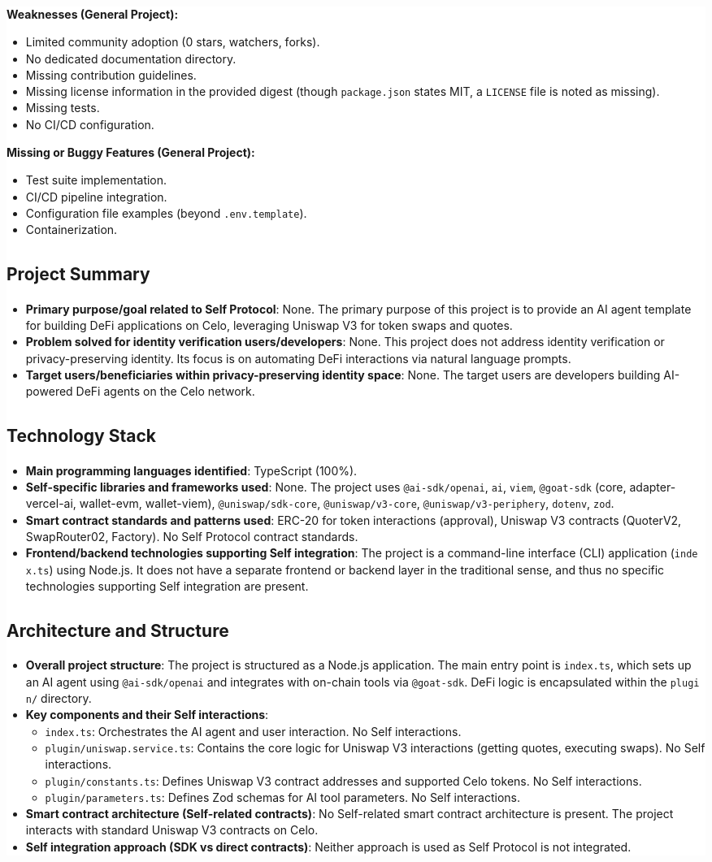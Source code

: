 **Weaknesses (General Project):**
- Limited community adoption (0 stars, watchers, forks).
- No dedicated documentation directory.
- Missing contribution guidelines.
- Missing license information in the provided digest (though `package.json` states MIT, a `LICENSE` file is noted as missing).
- Missing tests.
- No CI/CD configuration.

**Missing or Buggy Features (General Project):**
- Test suite implementation.
- CI/CD pipeline integration.
- Configuration file examples (beyond `.env.template`).
- Containerization.

## Project Summary
- **Primary purpose/goal related to Self Protocol**: None. The primary purpose of this project is to provide an AI agent template for building DeFi applications on Celo, leveraging Uniswap V3 for token swaps and quotes.
- **Problem solved for identity verification users/developers**: None. This project does not address identity verification or privacy-preserving identity. Its focus is on automating DeFi interactions via natural language prompts.
- **Target users/beneficiaries within privacy-preserving identity space**: None. The target users are developers building AI-powered DeFi agents on the Celo network.

## Technology Stack
- **Main programming languages identified**: TypeScript (100%).
- **Self-specific libraries and frameworks used**: None. The project uses `@ai-sdk/openai`, `ai`, `viem`, `@goat-sdk` (core, adapter-vercel-ai, wallet-evm, wallet-viem), `@uniswap/sdk-core`, `@uniswap/v3-core`, `@uniswap/v3-periphery`, `dotenv`, `zod`.
- **Smart contract standards and patterns used**: ERC-20 for token interactions (approval), Uniswap V3 contracts (QuoterV2, SwapRouter02, Factory). No Self Protocol contract standards.
- **Frontend/backend technologies supporting Self integration**: The project is a command-line interface (CLI) application (`index.ts`) using Node.js. It does not have a separate frontend or backend layer in the traditional sense, and thus no specific technologies supporting Self integration are present.

## Architecture and Structure
- **Overall project structure**: The project is structured as a Node.js application. The main entry point is `index.ts`, which sets up an AI agent using `@ai-sdk/openai` and integrates with on-chain tools via `@goat-sdk`. DeFi logic is encapsulated within the `plugin/` directory.
- **Key components and their Self interactions**:
    - `index.ts`: Orchestrates the AI agent and user interaction. No Self interactions.
    - `plugin/uniswap.service.ts`: Contains the core logic for Uniswap V3 interactions (getting quotes, executing swaps). No Self interactions.
    - `plugin/constants.ts`: Defines Uniswap V3 contract addresses and supported Celo tokens. No Self interactions.
    - `plugin/parameters.ts`: Defines Zod schemas for AI tool parameters. No Self interactions.
- **Smart contract architecture (Self-related contracts)**: No Self-related smart contract architecture is present. The project interacts with standard Uniswap V3 contracts on Celo.
- **Self integration approach (SDK vs direct contracts)**: Neither approach is used as Self Protocol is not integrated.
